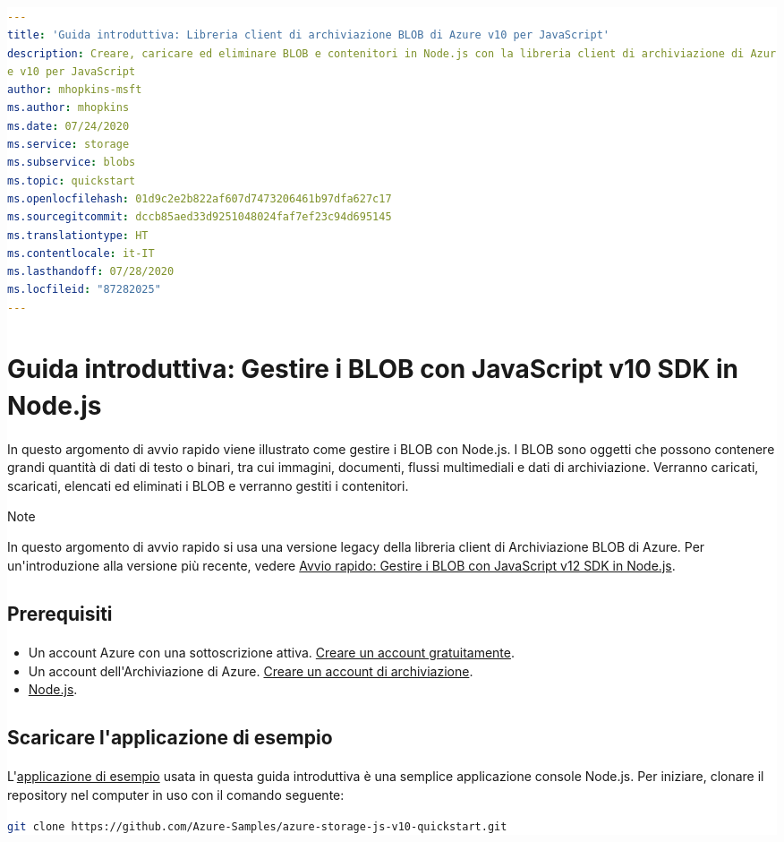 ```yaml
---
title: 'Guida introduttiva: Libreria client di archiviazione BLOB di Azure v10 per JavaScript'
description: Creare, caricare ed eliminare BLOB e contenitori in Node.js con la libreria client di archiviazione di Azure v10 per JavaScript
author: mhopkins-msft
ms.author: mhopkins
ms.date: 07/24/2020
ms.service: storage
ms.subservice: blobs
ms.topic: quickstart
ms.openlocfilehash: 01d9c2e2b822af607d7473206461b97dfa627c17
ms.sourcegitcommit: dccb85aed33d9251048024faf7ef23c94d695145
ms.translationtype: HT
ms.contentlocale: it-IT
ms.lasthandoff: 07/28/2020
ms.locfileid: "87282025"
---
```

# <a name="quickstart-manage-blobs-with-javascript-v10-sdk-in-nodejs"></a>Guida introduttiva: Gestire i BLOB con JavaScript v10 SDK in Node.js

In questo argomento di avvio rapido viene illustrato come gestire i BLOB con Node.js. I BLOB sono oggetti che possono contenere grandi quantità di dati di testo o binari, tra cui immagini, documenti, flussi multimediali e dati di archiviazione. Verranno caricati, scaricati, elencati ed eliminati i BLOB e verranno gestiti i contenitori.

> [!NOTE]
> In questo argomento di avvio rapido si usa una versione legacy della libreria client di Archiviazione BLOB di Azure. Per un'introduzione alla versione più recente, vedere [Avvio rapido: Gestire i BLOB con JavaScript v12 SDK in Node.js](storage-quickstart-blobs-nodejs.md).

## <a name="prerequisites"></a>Prerequisiti

- Un account Azure con una sottoscrizione attiva. [Creare un account gratuitamente](https://azure.microsoft.com/free/?ref=microsoft.com&utm_source=microsoft.com&utm_medium=docs&utm_campaign=visualstudio).
- Un account dell'Archiviazione di Azure. [Creare un account di archiviazione](../common/storage-account-create.md).
- [Node.js](https://nodejs.org/en/download/).

## <a name="download-the-sample-application"></a>Scaricare l'applicazione di esempio

L'[applicazione di esempio](https://github.com/Azure-Samples/azure-storage-js-v10-quickstart.git) usata in questa guida introduttiva è una semplice applicazione console Node.js. Per iniziare, clonare il repository nel computer in uso con il comando seguente:

```bash
git clone https://github.com/Azure-Samples/azure-storage-js-v10-quickstart.git
```
